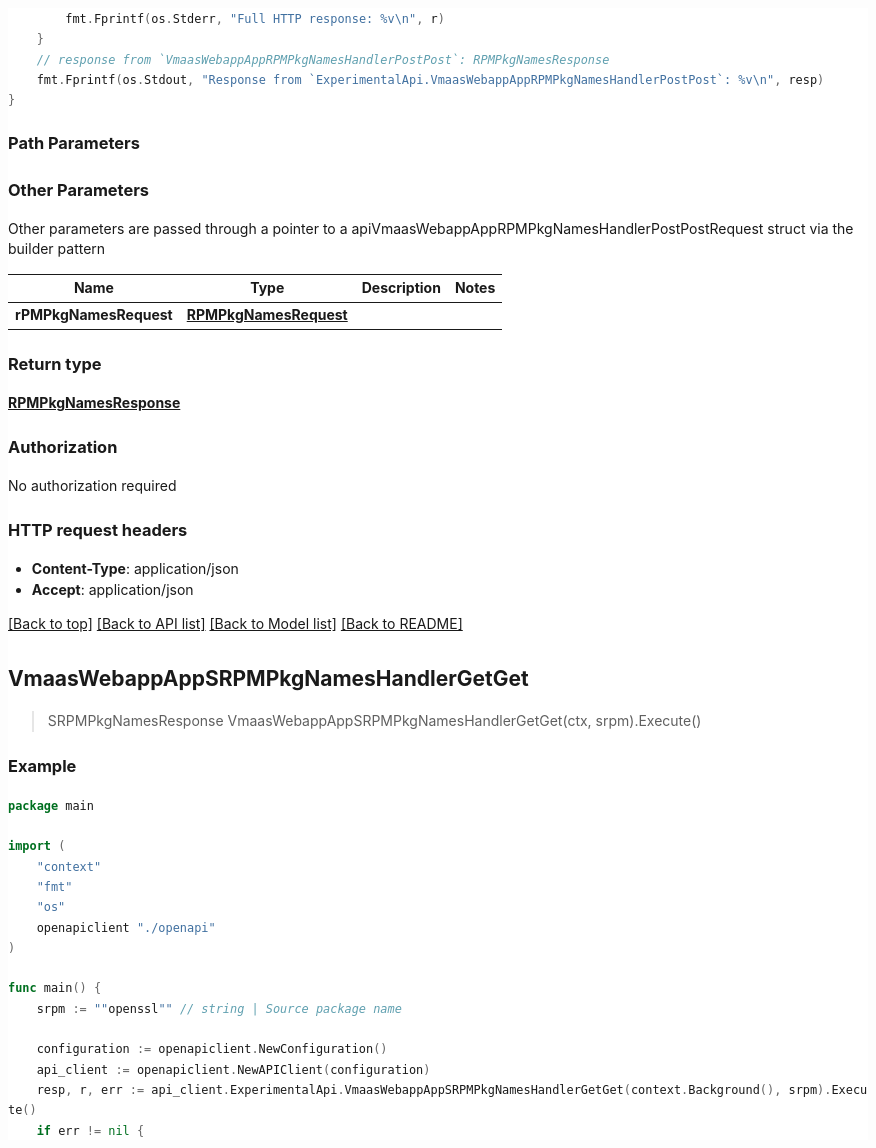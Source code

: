 ```go
        fmt.Fprintf(os.Stderr, "Full HTTP response: %v\n", r)
    }
    // response from `VmaasWebappAppRPMPkgNamesHandlerPostPost`: RPMPkgNamesResponse
    fmt.Fprintf(os.Stdout, "Response from `ExperimentalApi.VmaasWebappAppRPMPkgNamesHandlerPostPost`: %v\n", resp)
}
```

### Path Parameters



### Other Parameters

Other parameters are passed through a pointer to a apiVmaasWebappAppRPMPkgNamesHandlerPostPostRequest struct via the builder pattern


Name | Type | Description  | Notes
------------- | ------------- | ------------- | -------------
 **rPMPkgNamesRequest** | [**RPMPkgNamesRequest**](RPMPkgNamesRequest.md) |  | 

### Return type

[**RPMPkgNamesResponse**](RPMPkgNamesResponse.md)

### Authorization

No authorization required

### HTTP request headers

- **Content-Type**: application/json
- **Accept**: application/json

[[Back to top]](#) [[Back to API list]](../README.md#documentation-for-api-endpoints)
[[Back to Model list]](../README.md#documentation-for-models)
[[Back to README]](../README.md)


## VmaasWebappAppSRPMPkgNamesHandlerGetGet

> SRPMPkgNamesResponse VmaasWebappAppSRPMPkgNamesHandlerGetGet(ctx, srpm).Execute()





### Example

```go
package main

import (
    "context"
    "fmt"
    "os"
    openapiclient "./openapi"
)

func main() {
    srpm := ""openssl"" // string | Source package name

    configuration := openapiclient.NewConfiguration()
    api_client := openapiclient.NewAPIClient(configuration)
    resp, r, err := api_client.ExperimentalApi.VmaasWebappAppSRPMPkgNamesHandlerGetGet(context.Background(), srpm).Execute()
    if err != nil {
```